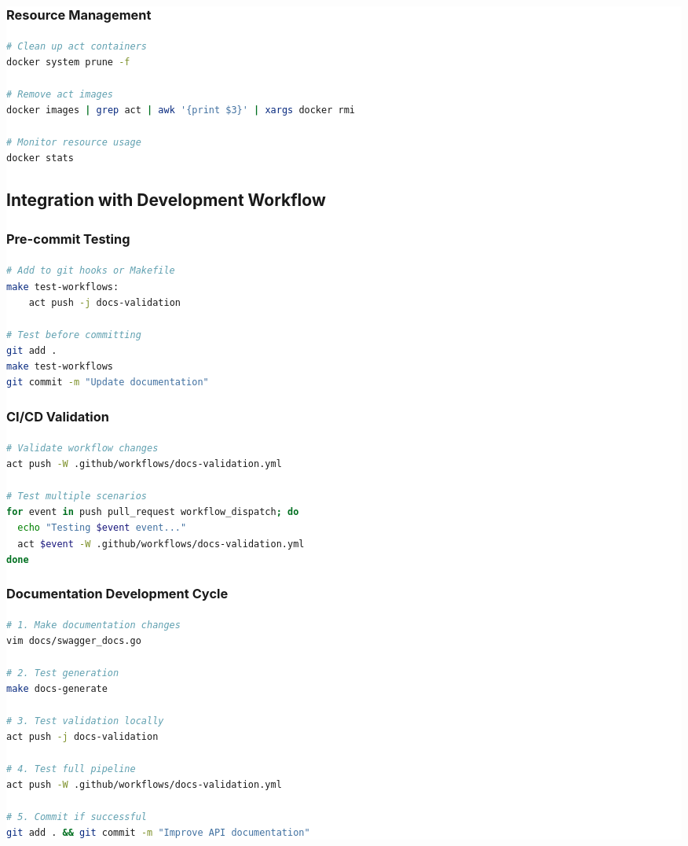 ### Resource Management

```bash
# Clean up act containers
docker system prune -f

# Remove act images
docker images | grep act | awk '{print $3}' | xargs docker rmi

# Monitor resource usage
docker stats
```

## Integration with Development Workflow

### Pre-commit Testing
```bash
# Add to git hooks or Makefile
make test-workflows:
	act push -j docs-validation

# Test before committing
git add .
make test-workflows
git commit -m "Update documentation"
```

### CI/CD Validation
```bash
# Validate workflow changes
act push -W .github/workflows/docs-validation.yml

# Test multiple scenarios
for event in push pull_request workflow_dispatch; do
  echo "Testing $event event..."
  act $event -W .github/workflows/docs-validation.yml
done
```

### Documentation Development Cycle
```bash
# 1. Make documentation changes
vim docs/swagger_docs.go

# 2. Test generation
make docs-generate

# 3. Test validation locally
act push -j docs-validation

# 4. Test full pipeline
act push -W .github/workflows/docs-validation.yml

# 5. Commit if successful
git add . && git commit -m "Improve API documentation"
```

